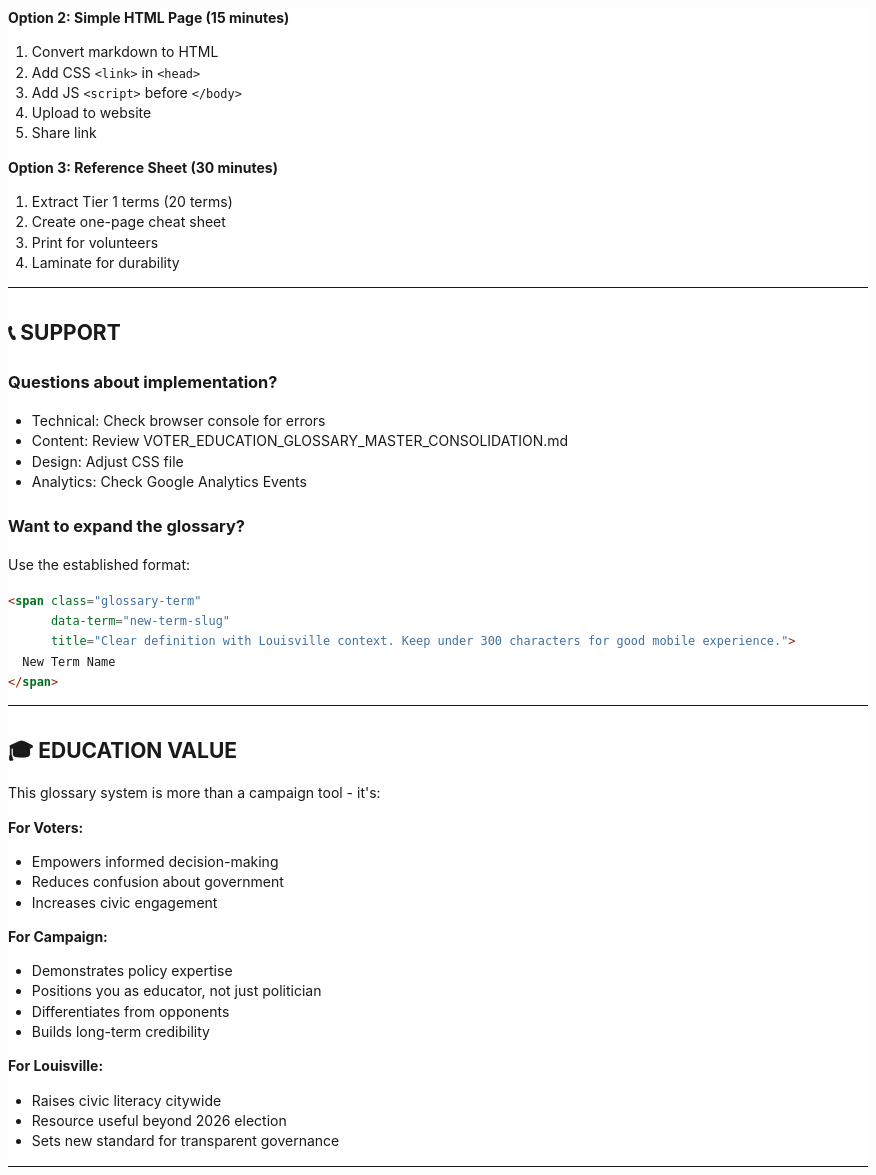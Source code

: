 **Option 2: Simple HTML Page (15 minutes)**
1. Convert markdown to HTML
2. Add CSS `<link>` in `<head>`
3. Add JS `<script>` before `</body>`
4. Upload to website
5. Share link

**Option 3: Reference Sheet (30 minutes)**
1. Extract Tier 1 terms (20 terms)
2. Create one-page cheat sheet
3. Print for volunteers
4. Laminate for durability

---

## 📞 SUPPORT

### Questions about implementation?
- Technical: Check browser console for errors
- Content: Review VOTER_EDUCATION_GLOSSARY_MASTER_CONSOLIDATION.md
- Design: Adjust CSS file
- Analytics: Check Google Analytics Events

### Want to expand the glossary?
Use the established format:

```html
<span class="glossary-term" 
      data-term="new-term-slug"
      title="Clear definition with Louisville context. Keep under 300 characters for good mobile experience.">
  New Term Name
</span>
```

---

## 🎓 EDUCATION VALUE

This glossary system is more than a campaign tool - it's:

**For Voters:**
- Empowers informed decision-making
- Reduces confusion about government
- Increases civic engagement

**For Campaign:**
- Demonstrates policy expertise
- Positions you as educator, not just politician
- Differentiates from opponents
- Builds long-term credibility

**For Louisville:**
- Raises civic literacy citywide
- Resource useful beyond 2026 election
- Sets new standard for transparent governance

---